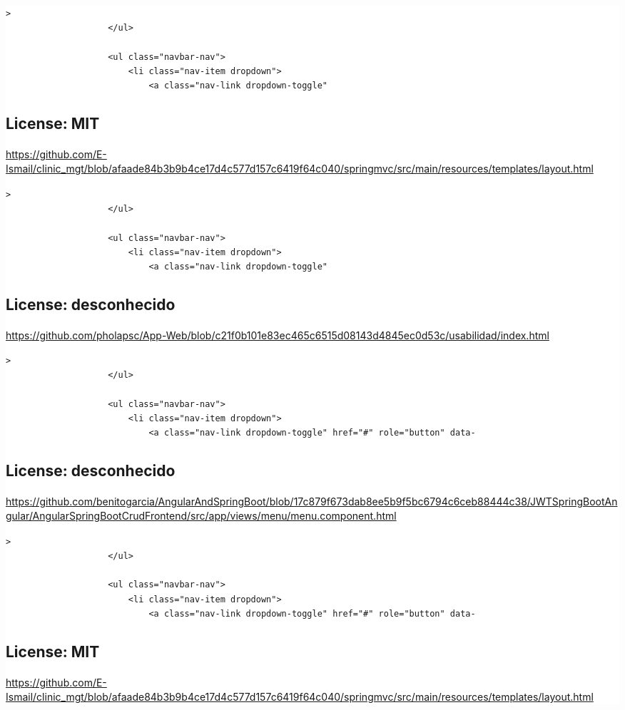 ```
>
                    </ul>
                    
                    <ul class="navbar-nav">
                        <li class="nav-item dropdown">
                            <a class="nav-link dropdown-toggle"
```


## License: MIT
https://github.com/E-Ismail/clinic_mgt/blob/afaade84b3b9b4ce17d4c577d157c6419f64c040/springmvc/src/main/resources/templates/layout.html

```
>
                    </ul>
                    
                    <ul class="navbar-nav">
                        <li class="nav-item dropdown">
                            <a class="nav-link dropdown-toggle"
```


## License: desconhecido
https://github.com/pholapsc/App-Web/blob/c21f0b101e83ec465c6515d08143d4845ec0d53c/usabilidad/index.html

```
>
                    </ul>
                    
                    <ul class="navbar-nav">
                        <li class="nav-item dropdown">
                            <a class="nav-link dropdown-toggle" href="#" role="button" data-
```


## License: desconhecido
https://github.com/benitogarcia/AngularAndSpringBoot/blob/17c879f673dab8ee5b9f5bc6794c6ceb88444c38/JWTSpringBootAngular/AngularSpringBootCrudFrontend/src/app/views/menu/menu.component.html

```
>
                    </ul>
                    
                    <ul class="navbar-nav">
                        <li class="nav-item dropdown">
                            <a class="nav-link dropdown-toggle" href="#" role="button" data-
```


## License: MIT
https://github.com/E-Ismail/clinic_mgt/blob/afaade84b3b9b4ce17d4c577d157c6419f64c040/springmvc/src/main/resources/templates/layout.html
